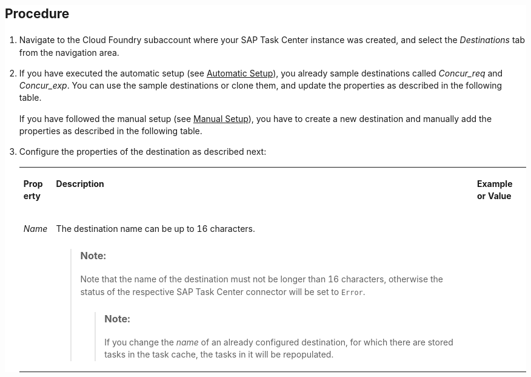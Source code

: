 

## Procedure

1.  Navigate to the Cloud Foundry subaccount where your SAP Task Center instance was created, and select the *Destinations* tab from the navigation area.

2.  If you have executed the automatic setup \(see [Automatic Setup](https://help.sap.com/viewer/08cbda59b4954e93abb2ec85f1db399d/Prod/en-US/3a499676e7ae4282af84092f778e3737.html)\), you already sample destinations called *Concur\_req* and *Concur\_exp*. You can use the sample destinations or clone them, and update the properties as described in the following table.

    If you have followed the manual setup \(see [Manual Setup](https://help.sap.com/viewer/08cbda59b4954e93abb2ec85f1db399d/Prod/en-US/0f00d3d3e2ab460c856d409c469fb4f1.html)\), you have to create a new destination and manually add the properties as described in the following table.

3.  Configure the properties of the destination as described next:


    <table>
    <tr>
    <th valign="top">

    Property
    
    </th>
    <th valign="top">

    Description
    
    </th>
    <th valign="top">

    Example or Value
    
    </th>
    </tr>
    <tr>
    <td valign="top">
    
    *Name*
    
    </td>
    <td valign="top">
    
    The destination name can be up to 16 characters.

    > ### Note:  
    > Note that the name of the destination must not be longer than 16 characters, otherwise the status of the respective SAP Task Center connector will be set to `Error`.
    > 
    > > ### Note:  
    > > If you change the *name* of an already configured destination, for which there are stored tasks in the task cache, the tasks in it will be repopulated.


    
    </td>
    <td valign="top">
    